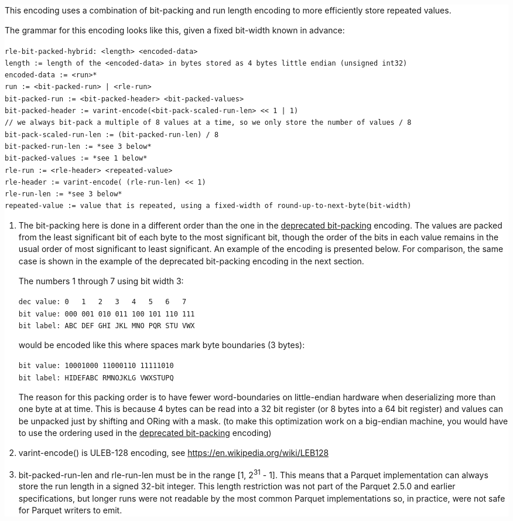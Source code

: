 This encoding uses a combination of bit-packing and run length encoding to more efficiently store repeated values.

The grammar for this encoding looks like this, given a fixed bit-width known in advance:
```
rle-bit-packed-hybrid: <length> <encoded-data>
length := length of the <encoded-data> in bytes stored as 4 bytes little endian (unsigned int32)
encoded-data := <run>*
run := <bit-packed-run> | <rle-run>
bit-packed-run := <bit-packed-header> <bit-packed-values>
bit-packed-header := varint-encode(<bit-pack-scaled-run-len> << 1 | 1)
// we always bit-pack a multiple of 8 values at a time, so we only store the number of values / 8
bit-pack-scaled-run-len := (bit-packed-run-len) / 8
bit-packed-run-len := *see 3 below*
bit-packed-values := *see 1 below*
rle-run := <rle-header> <repeated-value>
rle-header := varint-encode( (rle-run-len) << 1)
rle-run-len := *see 3 below*
repeated-value := value that is repeated, using a fixed-width of round-up-to-next-byte(bit-width)
```

1. The bit-packing here is done in a different order than the one in the [deprecated bit-packing](#BITPACKED) encoding.
   The values are packed from the least significant bit of each byte to the most significant bit,
   though the order of the bits in each value remains in the usual order of most significant to least
   significant. An example of the encoding is presented below. For comparison, the same case is shown 
   in the example of the deprecated bit-packing encoding in the next section. 

   The numbers 1 through 7 using bit width 3:
   ```
   dec value: 0   1   2   3   4   5   6   7
   bit value: 000 001 010 011 100 101 110 111
   bit label: ABC DEF GHI JKL MNO PQR STU VWX
   ```

   would be encoded like this where spaces mark byte boundaries (3 bytes):
   ```
   bit value: 10001000 11000110 11111010
   bit label: HIDEFABC RMNOJKLG VWXSTUPQ
   ```

   The reason for this packing order is to have fewer word-boundaries on little-endian hardware
   when deserializing more than one byte at at time. This is because 4 bytes can be read into a
   32 bit register (or 8 bytes into a 64 bit register) and values can be unpacked just by
   shifting and ORing with a mask. (to make this optimization work on a big-endian machine,
   you would have to use the ordering used in the [deprecated bit-packing](#BITPACKED) encoding)

2. varint-encode() is ULEB-128 encoding, see https://en.wikipedia.org/wiki/LEB128

3. bit-packed-run-len and rle-run-len must be in the range \[1, 2<sup>31</sup> - 1\].
   This means that a Parquet implementation can always store the run length in a signed
   32-bit integer. This length restriction was not part of the Parquet 2.5.0 and earlier
   specifications, but longer runs were not readable by the most common Parquet
   implementations so, in practice, were not safe for Parquet writers to emit.

